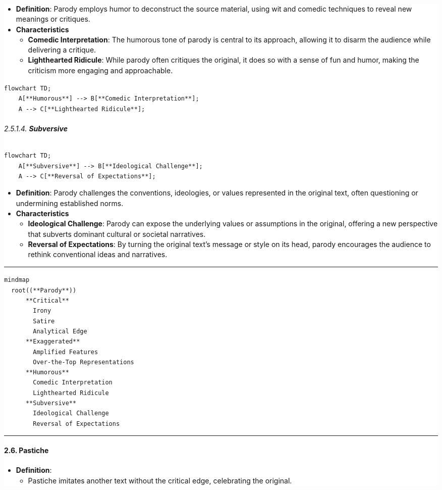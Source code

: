 - **Definition**: Parody employs humor to deconstruct the source material, using wit and comedic techniques to reveal new meanings or critiques.
- **Characteristics**
  - **Comedic Interpretation**: The humorous tone of parody is central to its approach, allowing it to disarm the audience while delivering a critique.
  - **Lighthearted Ridicule**: While parody often critiques the original, it does so with a sense of fun and humor, making the criticism more engaging and approachable.

```mermaid
flowchart TD;
    A[**Humorous**] --> B[**Comedic Interpretation**];
    A --> C[**Lighthearted Ridicule**];
```

###### 2.5.1.4. **Subversive**

```mermaid
flowchart TD;
    A[**Subversive**] --> B[**Ideological Challenge**];
    A --> C[**Reversal of Expectations**];
```

- **Definition**: Parody challenges the conventions, ideologies, or values represented in the original text, often questioning or undermining established norms.
- **Characteristics**
  - **Ideological Challenge**: Parody can expose the underlying values or assumptions in the original, offering a new perspective that subverts dominant cultural or societal narratives.
  - **Reversal of Expectations**: By turning the original text’s message or style on its head, parody encourages the audience to rethink conventional ideas and narratives.

---

```mermaid
mindmap
  root((**Parody**))
      **Critical**
        Irony
        Satire
        Analytical Edge
      **Exaggerated**
        Amplified Features
        Over-the-Top Representations
      **Humorous**
        Comedic Interpretation
        Lighthearted Ridicule
      **Subversive**
        Ideological Challenge
        Reversal of Expectations
```

---

#### 2.6. **Pastiche**

- **Definition**:
  - Pastiche imitates another text without the critical edge, celebrating the original.
